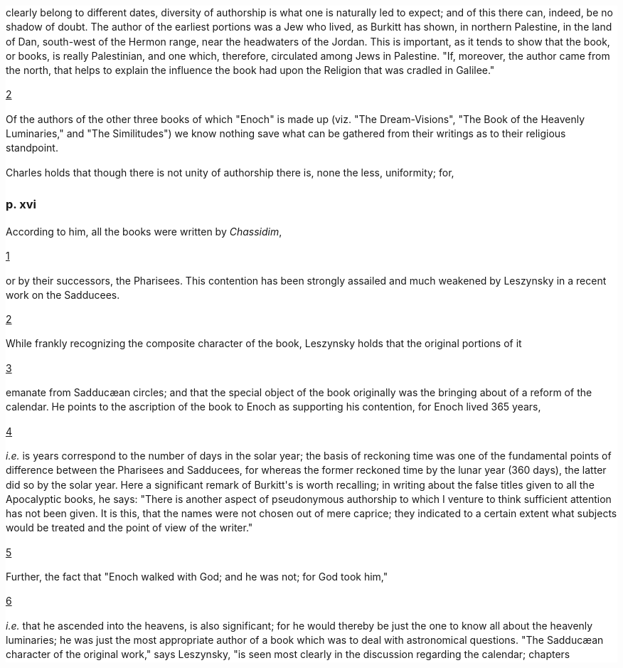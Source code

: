 clearly belong to different dates, diversity of authorship is what one is naturally led to expect; and of this there can, indeed, be no shadow of doubt. The author of the earliest portions was a Jew who lived, as Burkitt has shown, in northern Palestine, in the land of Dan, south-west of the Hermon range, near the headwaters of the Jordan. This is important, as it tends to show that the book, or books, is really Palestinian, and one which, therefore, circulated among Jews in Palestine. "If, moreover, the author came from the north, that helps to explain the influence the book had upon the Religion that was cradled in Galilee."

[2](http://www.sacred-texts.com/bib/boe/boe002.htm#fn_4)

Of the authors of the other three books of which "Enoch" is made up (viz. "The Dream-Visions", "The Book of the Heavenly Luminaries," and "The Similitudes") we know nothing save what can be gathered from their writings as to their religious standpoint.

Charles holds that though there is not unity of authorship there is, none the less, uniformity; for,

### p. xvi

According to him, all the books were written by _Chassidim_,

[1](http://www.sacred-texts.com/bib/boe/boe002.htm#fn_5)

or by their successors, the Pharisees. This contention has been strongly assailed and much weakened by Leszynsky in a recent work on the Sadducees.

[2](http://www.sacred-texts.com/bib/boe/boe002.htm#fn_6)

While frankly recognizing the composite character of the book, Leszynsky holds that the original portions of it

[3](http://www.sacred-texts.com/bib/boe/boe002.htm#fn_7)

emanate from Sadducæan circles; and that the special object of the book originally was the bringing about of a reform of the calendar. He points to the ascription of the book to Enoch as supporting his contention, for Enoch lived 365 years,

[4](http://www.sacred-texts.com/bib/boe/boe002.htm#fn_8)

_i.e._ is years correspond to the number of days in the solar year; the basis of reckoning time was one of the fundamental points of difference between the Pharisees and Sadducees, for whereas the former reckoned time by the lunar year (360 days), the latter did so by the solar year. Here a significant remark of Burkitt's is worth recalling; in writing about the false titles given to all the Apocalyptic books, he says: "There is another aspect of pseudonymous authorship to which I venture to think sufficient attention has not been given. It is this, that the names were not chosen out of mere caprice; they indicated to a certain extent what subjects would be treated and the point of view of the writer."

[5](http://www.sacred-texts.com/bib/boe/boe002.htm#fn_9)

Further, the fact that "Enoch walked with God; and he was not; for God took him,"

[6](http://www.sacred-texts.com/bib/boe/boe002.htm#fn_10)

_i.e._ that he ascended into the heavens, is also significant; for he would thereby be just the one to know all about the heavenly luminaries; he was just the most appropriate author of a book which was to deal with astronomical questions. "The Sadducæan character of the original work," says Leszynsky, "is seen most clearly in the discussion regarding the calendar; chapters
